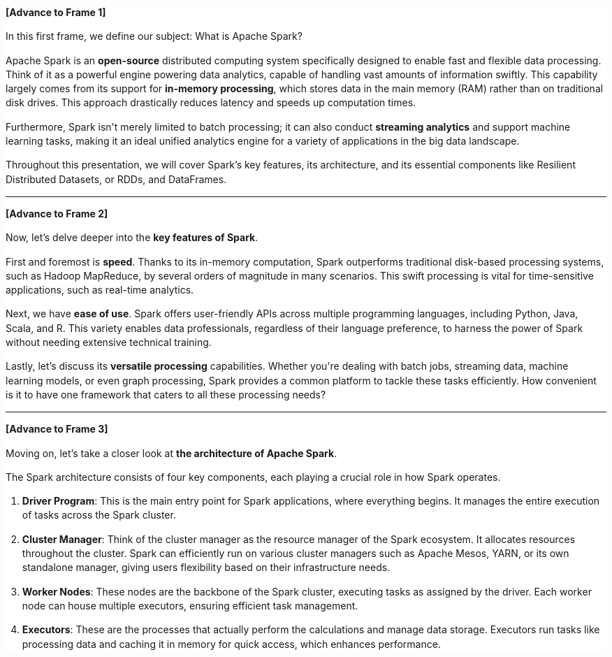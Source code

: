
**[Advance to Frame 1]**

In this first frame, we define our subject: What is Apache Spark? 

Apache Spark is an **open-source** distributed computing system specifically designed to enable fast and flexible data processing. Think of it as a powerful engine powering data analytics, capable of handling vast amounts of information swiftly. This capability largely comes from its support for **in-memory processing**, which stores data in the main memory (RAM) rather than on traditional disk drives. This approach drastically reduces latency and speeds up computation times.

Furthermore, Spark isn't merely limited to batch processing; it can also conduct **streaming analytics** and support machine learning tasks, making it an ideal unified analytics engine for a variety of applications in the big data landscape.

Throughout this presentation, we will cover Spark’s key features, its architecture, and its essential components like Resilient Distributed Datasets, or RDDs, and DataFrames.

---

**[Advance to Frame 2]**

Now, let’s delve deeper into the **key features of Spark**.

First and foremost is **speed**. Thanks to its in-memory computation, Spark outperforms traditional disk-based processing systems, such as Hadoop MapReduce, by several orders of magnitude in many scenarios. This swift processing is vital for time-sensitive applications, such as real-time analytics.

Next, we have **ease of use**. Spark offers user-friendly APIs across multiple programming languages, including Python, Java, Scala, and R. This variety enables data professionals, regardless of their language preference, to harness the power of Spark without needing extensive technical training.

Lastly, let’s discuss its **versatile processing** capabilities. Whether you're dealing with batch jobs, streaming data, machine learning models, or even graph processing, Spark provides a common platform to tackle these tasks efficiently. How convenient is it to have one framework that caters to all these processing needs? 

---

**[Advance to Frame 3]**

Moving on, let’s take a closer look at **the architecture of Apache Spark**.

The Spark architecture consists of four key components, each playing a crucial role in how Spark operates.

1. **Driver Program**: This is the main entry point for Spark applications, where everything begins. It manages the entire execution of tasks across the Spark cluster.

2. **Cluster Manager**: Think of the cluster manager as the resource manager of the Spark ecosystem. It allocates resources throughout the cluster. Spark can efficiently run on various cluster managers such as Apache Mesos, YARN, or its own standalone manager, giving users flexibility based on their infrastructure needs.

3. **Worker Nodes**: These nodes are the backbone of the Spark cluster, executing tasks as assigned by the driver. Each worker node can house multiple executors, ensuring efficient task management.

4. **Executors**: These are the processes that actually perform the calculations and manage data storage. Executors run tasks like processing data and caching it in memory for quick access, which enhances performance.
